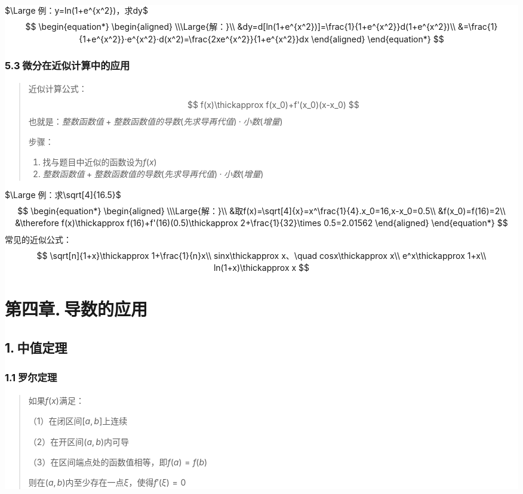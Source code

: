 $\Large 例：y=ln(1+e^{x^2})，求dy$
$$
\begin{equation*}
	\begin{aligned}
\\\Large{解：}\\
&dy=d[ln(1+e^{x^2})]=\frac{1}{1+e^{x^2}}d(1+e^{x^2})\\
&=\frac{1}{1+e^{x^2}}·e^{x^2}·d(x^2)=\frac{2xe^{x^2}}{1+e^{x^2}}dx
	\end{aligned}
\end{equation*}
$$

### 5.3 微分在近似计算中的应用

> 近似计算公式：
> $$
> f(x)\thickapprox f(x_0)+f'(x_0)(x-x_0)
> $$
> 也就是：$整数函数值+整数函数值的导数(先求导再代值)·小数(增量)$
>
> 步骤：
>
> 1. 找与题目中近似的函数设为$f(x)$
> 2. $整数函数值+整数函数值的导数(先求导再代值)·小数(增量)$

$\Large 例：求\sqrt[4]{16.5}$
$$
\begin{equation*}
	\begin{aligned}
\\\Large{解：}\\
&取f(x)=\sqrt[4]{x}=x^\frac{1}{4}.x_0=16,x-x_0=0.5\\
&f(x_0)=f(16)=2\\
&\therefore f(x)\thickapprox f(16)+f'(16)(0.5)\thickapprox 2+\frac{1}{32}\times 0.5=2.01562
	\end{aligned}
\end{equation*}
$$
常见的近似公式：
$$
\sqrt[n]{1+x}\thickapprox 1+\frac{1}{n}x\\
sinx\thickapprox x、\quad cosx\thickapprox x\\
e^x\thickapprox 1+x\\
ln(1+x)\thickapprox x
$$

# 第四章. 导数的应用

## 1. 中值定理

### 1.1 罗尔定理

> 如果$f(x)$满足：
>
> （1）在闭区间$[a,b]$上连续
>
> （2）在开区间$(a,b)$内可导
>
> （3）在区间端点处的函数值相等，即$f(a)=f(b)$
>
> 则在$(a,b)$内至少存在一点$\xi$，使得$f'(\xi)=0$
